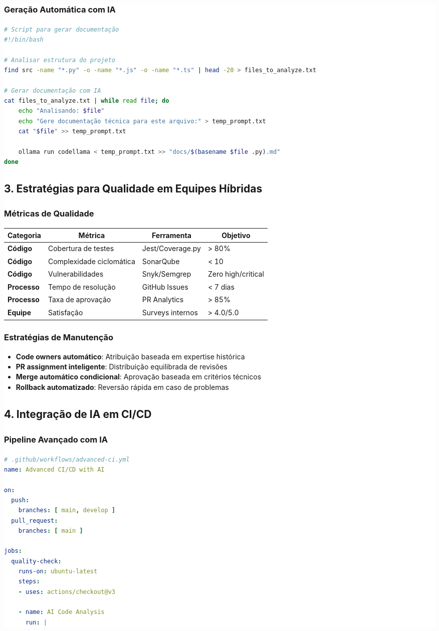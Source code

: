 ### Geração Automática com IA
```bash
# Script para gerar documentação
#!/bin/bash

# Analisar estrutura do projeto
find src -name "*.py" -o -name "*.js" -o -name "*.ts" | head -20 > files_to_analyze.txt

# Gerar documentação com IA
cat files_to_analyze.txt | while read file; do
    echo "Analisando: $file"
    echo "Gere documentação técnica para este arquivo:" > temp_prompt.txt
    cat "$file" >> temp_prompt.txt

    ollama run codellama < temp_prompt.txt >> "docs/$(basename $file .py).md"
done
```

## 3. Estratégias para Qualidade em Equipes Híbridas

### Métricas de Qualidade
| Categoria | Métrica | Ferramenta | Objetivo |
|-----------|---------|------------|----------|
| **Código** | Cobertura de testes | Jest/Coverage.py | > 80% |
| **Código** | Complexidade ciclomática | SonarQube | < 10 |
| **Código** | Vulnerabilidades | Snyk/Semgrep | Zero high/critical |
| **Processo** | Tempo de resolução | GitHub Issues | < 7 dias |
| **Processo** | Taxa de aprovação | PR Analytics | > 85% |
| **Equipe** | Satisfação | Surveys internos | > 4.0/5.0 |

### Estratégias de Manutenção
- **Code owners automático**: Atribuição baseada em expertise histórica
- **PR assignment inteligente**: Distribuição equilibrada de revisões
- **Merge automático condicional**: Aprovação baseada em critérios técnicos
- **Rollback automatizado**: Reversão rápida em caso de problemas

## 4. Integração de IA em CI/CD

### Pipeline Avançado com IA
```yaml
# .github/workflows/advanced-ci.yml
name: Advanced CI/CD with AI

on:
  push:
    branches: [ main, develop ]
  pull_request:
    branches: [ main ]

jobs:
  quality-check:
    runs-on: ubuntu-latest
    steps:
    - uses: actions/checkout@v3

    - name: AI Code Analysis
      run: |
```